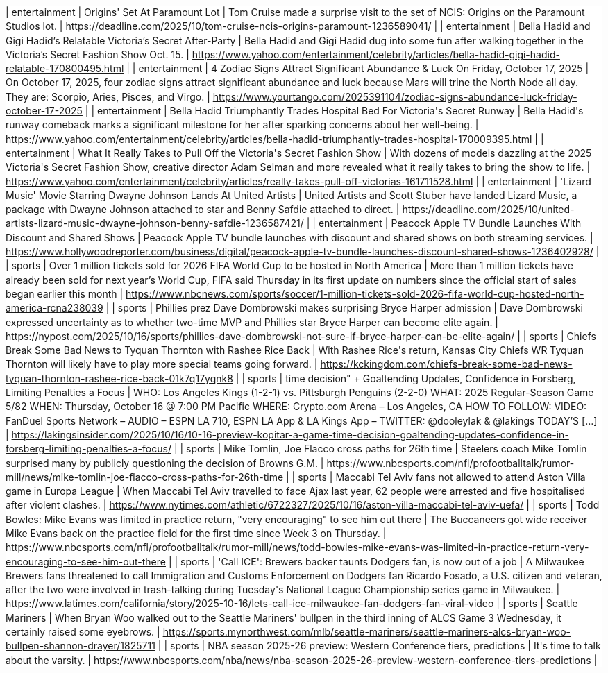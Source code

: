 | entertainment | Origins' Set At Paramount Lot | Tom Cruise made a surprise visit to the set of NCIS: Origins on the Paramount Studios lot. | https://deadline.com/2025/10/tom-cruise-ncis-origins-paramount-1236589041/ |
| entertainment | Bella Hadid and Gigi Hadid’s Relatable Victoria’s Secret After-Party | Bella Hadid and Gigi Hadid dug into some fun after walking together in the Victoria’s Secret Fashion Show Oct. 15. | https://www.yahoo.com/entertainment/celebrity/articles/bella-hadid-gigi-hadid-relatable-170800495.html |
| entertainment | 4 Zodiac Signs Attract Significant Abundance & Luck On Friday, October 17, 2025 | On October 17, 2025, four zodiac signs attract significant abundance and luck because Mars will trine the North Node all day. They are: Scorpio, Aries, Pisces, and Virgo. | https://www.yourtango.com/2025391104/zodiac-signs-abundance-luck-friday-october-17-2025 |
| entertainment | Bella Hadid Triumphantly Trades Hospital Bed For Victoria's Secret Runway | Bella Hadid's runway comeback marks a significant milestone for her after sparking concerns about her well-being. | https://www.yahoo.com/entertainment/celebrity/articles/bella-hadid-triumphantly-trades-hospital-170009395.html |
| entertainment | What It Really Takes to Pull Off the Victoria's Secret Fashion Show | With dozens of models dazzling at the 2025 Victoria's Secret Fashion Show, creative director Adam Selman and more revealed what it really takes to bring the show to life. | https://www.yahoo.com/entertainment/celebrity/articles/really-takes-pull-off-victorias-161711528.html |
| entertainment | 'Lizard Music' Movie Starring Dwayne Johnson Lands At United Artists | United Artists and Scott Stuber have landed Lizard Music, a package with Dwayne Johnson attached to star and Benny Safdie attached to direct. | https://deadline.com/2025/10/united-artists-lizard-music-dwayne-johnson-benny-safdie-1236587421/ |
| entertainment | Peacock Apple TV Bundle Launches With Discount and Shared Shows | Peacock Apple TV bundle launches with discount and shared shows on both streaming services. | https://www.hollywoodreporter.com/business/digital/peacock-apple-tv-bundle-launches-discount-shared-shows-1236402928/ |
| sports | Over 1 million tickets sold for 2026 FIFA World Cup to be hosted in North America | More than 1 million tickets have already been sold for next year’s World Cup, FIFA said Thursday in its first update on numbers since the official start of sales began earlier this month | https://www.nbcnews.com/sports/soccer/1-million-tickets-sold-2026-fifa-world-cup-hosted-north-america-rcna238039 |
| sports | Phillies prez Dave Dombrowski makes surprising Bryce Harper admission | Dave Dombrowski expressed uncertainty as to whether two-time MVP and Phillies star Bryce Harper can become elite again. | https://nypost.com/2025/10/16/sports/phillies-dave-dombrowski-not-sure-if-bryce-harper-can-be-elite-again/ |
| sports | Chiefs Break Some Bad News to Tyquan Thornton with Rashee Rice Back | With Rashee Rice's return, Kansas City Chiefs WR Tyquan Thornton will likely have to play more special teams going forward. | https://kckingdom.com/chiefs-break-some-bad-news-tyquan-thornton-rashee-rice-back-01k7q17yqnk8 |
| sports | time decision" + Goaltending Updates, Confidence in Forsberg, Limiting Penalties a Focus | WHO: Los Angeles Kings (1-2-1) vs. Pittsburgh Penguins (2-2-0) WHAT: 2025 Regular-Season Game 5/82 WHEN: Thursday, October 16 @ 7:00 PM Pacific WHERE: Crypto.com Arena – Los Angeles, CA HOW TO FOLLOW: VIDEO: FanDuel Sports Network – AUDIO – ESPN LA 710, ESPN LA App & LA Kings App – TWITTER: @dooleylak & @lakings TODAY’S […] | https://lakingsinsider.com/2025/10/16/10-16-preview-kopitar-a-game-time-decision-goaltending-updates-confidence-in-forsberg-limiting-penalties-a-focus/ |
| sports | Mike Tomlin, Joe Flacco cross paths for 26th time | Steelers coach Mike Tomlin surprised many by publicly questioning the decision of Browns G.M. | https://www.nbcsports.com/nfl/profootballtalk/rumor-mill/news/mike-tomlin-joe-flacco-cross-paths-for-26th-time |
| sports | Maccabi Tel Aviv fans not allowed to attend Aston Villa game in Europa League | When Maccabi Tel Aviv travelled to face Ajax last year, 62 people were arrested and five hospitalised after violent clashes. | https://www.nytimes.com/athletic/6722327/2025/10/16/aston-villa-maccabi-tel-aviv-uefa/ |
| sports | Todd Bowles: Mike Evans was limited in practice return, "very encouraging" to see him out there | The Buccaneers got wide receiver Mike Evans back on the practice field for the first time since Week 3 on Thursday. | https://www.nbcsports.com/nfl/profootballtalk/rumor-mill/news/todd-bowles-mike-evans-was-limited-in-practice-return-very-encouraging-to-see-him-out-there |
| sports | 'Call ICE': Brewers backer taunts Dodgers fan, is now out of a job | A Milwaukee Brewers fans threatened to call Immigration and Customs Enforcement on Dodgers fan Ricardo Fosado, a U.S. citizen and veteran, after the two were involved in trash-talking during Tuesday's National League Championship series game in Milwaukee. | https://www.latimes.com/california/story/2025-10-16/lets-call-ice-milwaukee-fan-dodgers-fan-viral-video |
| sports | Seattle Mariners | When Bryan Woo walked out to the Seattle Mariners' bullpen in the third inning of ALCS Game 3 Wednesday, it certainly raised some eyebrows. | https://sports.mynorthwest.com/mlb/seattle-mariners/seattle-mariners-alcs-bryan-woo-bullpen-shannon-drayer/1825711 |
| sports | NBA season 2025-26 preview: Western Conference tiers, predictions | It's time to talk about the varsity. | https://www.nbcsports.com/nba/news/nba-season-2025-26-preview-western-conference-tiers-predictions |